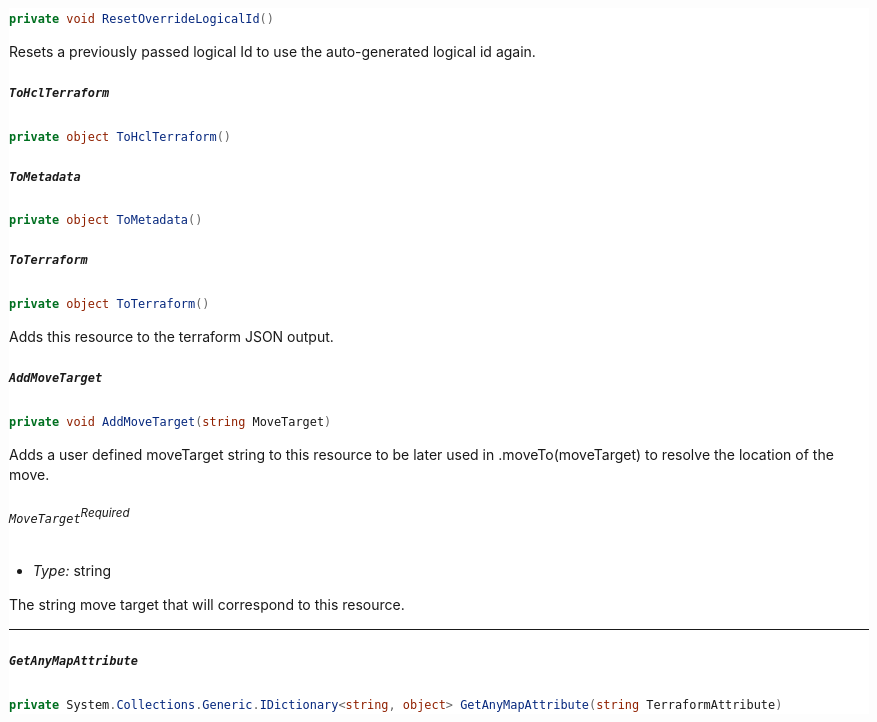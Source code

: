 ```csharp
private void ResetOverrideLogicalId()
```

Resets a previously passed logical Id to use the auto-generated logical id again.

##### `ToHclTerraform` <a name="ToHclTerraform" id="rhizo-co-terraform-provider-oci.objectstoragePreauthrequest.ObjectstoragePreauthrequest.toHclTerraform"></a>

```csharp
private object ToHclTerraform()
```

##### `ToMetadata` <a name="ToMetadata" id="rhizo-co-terraform-provider-oci.objectstoragePreauthrequest.ObjectstoragePreauthrequest.toMetadata"></a>

```csharp
private object ToMetadata()
```

##### `ToTerraform` <a name="ToTerraform" id="rhizo-co-terraform-provider-oci.objectstoragePreauthrequest.ObjectstoragePreauthrequest.toTerraform"></a>

```csharp
private object ToTerraform()
```

Adds this resource to the terraform JSON output.

##### `AddMoveTarget` <a name="AddMoveTarget" id="rhizo-co-terraform-provider-oci.objectstoragePreauthrequest.ObjectstoragePreauthrequest.addMoveTarget"></a>

```csharp
private void AddMoveTarget(string MoveTarget)
```

Adds a user defined moveTarget string to this resource to be later used in .moveTo(moveTarget) to resolve the location of the move.

###### `MoveTarget`<sup>Required</sup> <a name="MoveTarget" id="rhizo-co-terraform-provider-oci.objectstoragePreauthrequest.ObjectstoragePreauthrequest.addMoveTarget.parameter.moveTarget"></a>

- *Type:* string

The string move target that will correspond to this resource.

---

##### `GetAnyMapAttribute` <a name="GetAnyMapAttribute" id="rhizo-co-terraform-provider-oci.objectstoragePreauthrequest.ObjectstoragePreauthrequest.getAnyMapAttribute"></a>

```csharp
private System.Collections.Generic.IDictionary<string, object> GetAnyMapAttribute(string TerraformAttribute)
```
